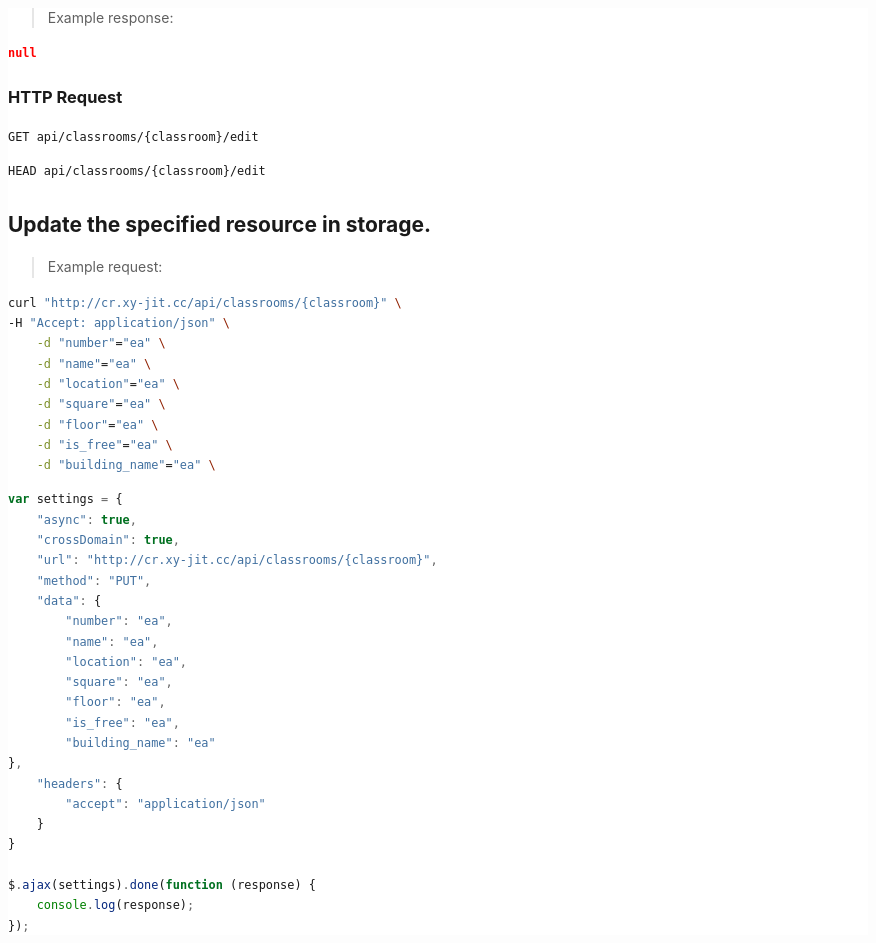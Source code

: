 > Example response:

```json
null
```

### HTTP Request
`GET api/classrooms/{classroom}/edit`

`HEAD api/classrooms/{classroom}/edit`




## Update the specified resource in storage.

> Example request:

```bash
curl "http://cr.xy-jit.cc/api/classrooms/{classroom}" \
-H "Accept: application/json" \
    -d "number"="ea" \
    -d "name"="ea" \
    -d "location"="ea" \
    -d "square"="ea" \
    -d "floor"="ea" \
    -d "is_free"="ea" \
    -d "building_name"="ea" \

```

```javascript
var settings = {
    "async": true,
    "crossDomain": true,
    "url": "http://cr.xy-jit.cc/api/classrooms/{classroom}",
    "method": "PUT",
    "data": {
        "number": "ea",
        "name": "ea",
        "location": "ea",
        "square": "ea",
        "floor": "ea",
        "is_free": "ea",
        "building_name": "ea"
},
    "headers": {
        "accept": "application/json"
    }
}

$.ajax(settings).done(function (response) {
    console.log(response);
});
```
